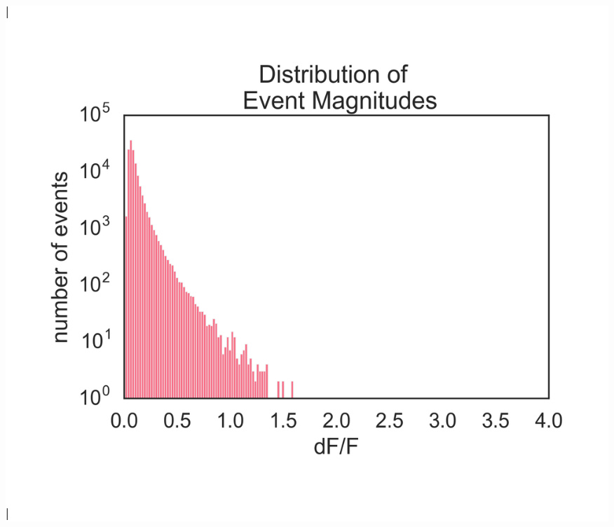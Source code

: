 |<img src="https://raw.githubusercontent.com/stanlp86/myPiriform/master/notebooks/qc/sp032917a/event_magnitudes_slice_1.png" />|